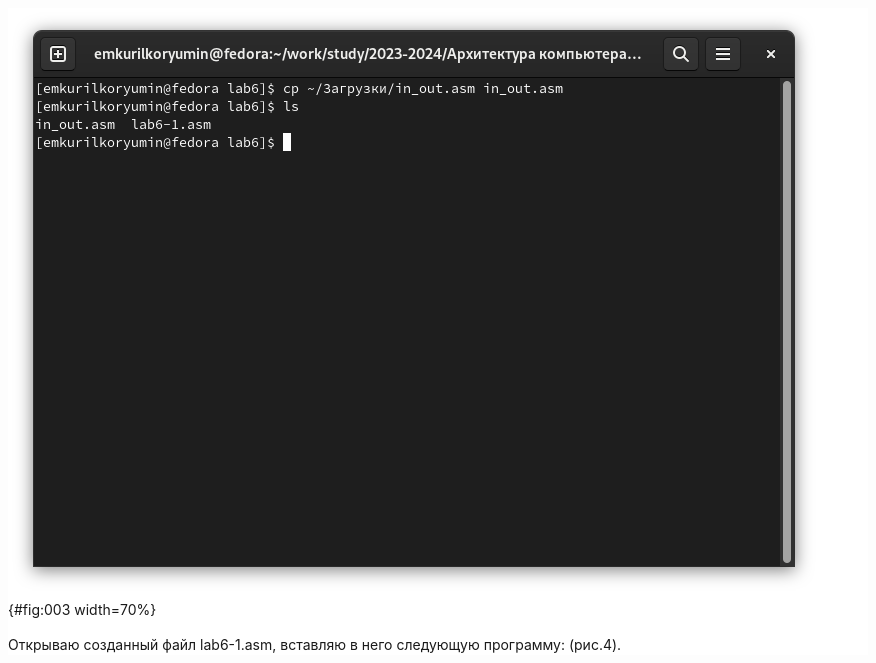 ![Проверка](image/3.png){#fig:003 width=70%}
 
 Открываю созданный файл lab6-1.asm, вставляю в него следующую программу:  (рис.4).
